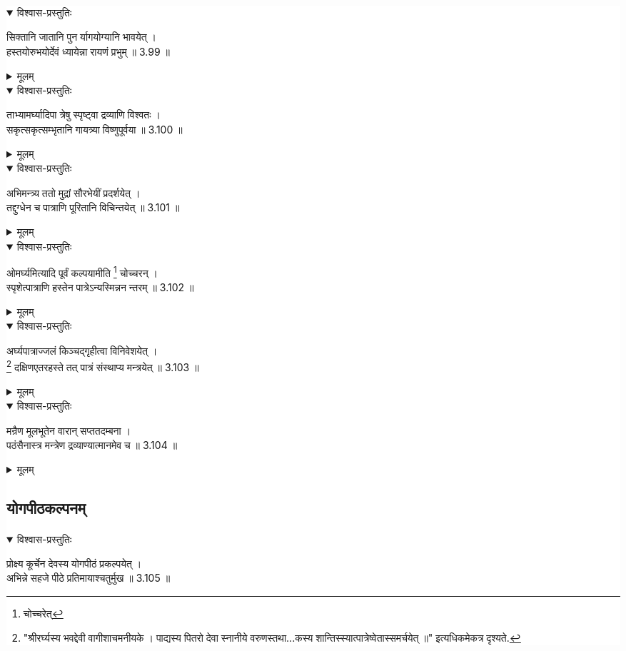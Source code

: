 <details open><summary>विश्वास-प्रस्तुतिः</summary>

सिक्तानि जातानि पुन र्यागयोग्यानि भावयेत् ।  
हस्तयोरुभयोर्देवं ध्यायेन्ना रायणं प्रभुम् ॥ 3.99 ॥
</details>

<details><summary>मूलम्</summary></details>

<details open><summary>विश्वास-प्रस्तुतिः</summary>

ताभ्यामर्घ्यादिपा त्रेषु स्पृष्ट्वा द्रव्याणि विश्वतः ।  
सकृत्सकृत्सम्भृतानि गायत्र्या विष्णुपूर्वया ॥ 3.100 ॥
</details>

<details><summary>मूलम्</summary></details>

<details open><summary>विश्वास-प्रस्तुतिः</summary>

अभिमन्त्र्य ततो मुद्रां सौरभेयीं प्रदर्शयेत् ।  
तद्दुग्धेन च पात्राणि पूरितानि विचिन्तयेत् ॥ 3.101 ॥
</details>

<details><summary>मूलम्</summary></details>

<details open><summary>विश्वास-प्रस्तुतिः</summary>

ओमर्घ्यमित्यादि पूर्वं कल्पयामीति [^38] चोच्चरन् ।  
स्पृशेत्पात्राणि हस्तेन पात्रेऽन्यस्मिन्नन न्तरम् ॥ 3.102 ॥
</details>

<details><summary>मूलम्</summary></details>


[^38]: चोच्चरेत् 


<details open><summary>विश्वास-प्रस्तुतिः</summary>

अर्घ्यपात्राज्जलं किञ्चद्गृहीत्वा विनिवेशयेत् ।  
[^39] दक्षिणएतरहस्ते तत् पात्रं संस्थाप्य मन्त्रयेत् ॥ 3.103 ॥
</details>

<details><summary>मूलम्</summary></details>


[^39]: "श्रीरर्घ्यस्य भवद्देवी वागीशाचमनीयके । पाद्यस्य पितरो देवा स्नानीये वरुणस्तथा...कस्य शान्तिस्स्यात्पात्रेष्वेतास्समर्चयेत् ॥" इत्यधिकमेकत्र दृश्यते.


<details open><summary>विश्वास-प्रस्तुतिः</summary>

मन्रैण मूलभूतेन वारान् सप्ततदम्बना ।  
पठंसैनास्त्र मन्त्रेण द्रव्याण्यात्मानमेव च ॥ 3.104 ॥
</details>

<details><summary>मूलम्</summary></details>


## योगपीठकल्पनम्

<details open><summary>विश्वास-प्रस्तुतिः</summary>

प्रोक्ष्य कूर्चेन देवस्य योगपीठं प्रकल्पयेत् ।  
अभिन्ने सहजे पीठे प्रतिमायाश्चतुर्मुख ॥ 3.105 ॥
</details>


[^1]: वातोत्थैः.
[^2]: अत्र "ऊर्ध्वपुण्ड्रं मृदा धार्यं सान्तरालं त्रियङ्गुलम् । लक्ष्म्यासार्धं सुखासीनो कमेZहं तत्र निर्वृतः ॥" इति पद्यं क्वचिद्दृश्यते.
[^3]: "फण्टायाश्चालनं कुर्यात्कपाटोद्घाटनादिषु" इदमर्धं क्वचिदधिक मस्ति.
[^4]: पद्मज.
[^9]: "परिवाराननभ्यर्च्य तथैवाग्नि समीडनम् । भोगैरकृत्वा देवस्य पूजास्यान्निष्प्रयोजना । तस्माद्यथोक्तमार्गेण पूजनं स्थान वृद्धिदम् ।" इति क्वचि दधिकं दृश्यते.
[^6]: श्वेतमृत्स्नाम्बुकल्केन धारयेदूर्ध्व पुण्ड्रकम्. इदमर्धं चन्दनेत्य र्धस्थानेक्वचिद्दृश्यते.
[^7]: इदमर्धं क्वचिन्नास्ति.
[^8]: सव्योत्तरे.
[^9]: आसीत.
[^10]: गहनेन.
[^11]: सह पश्चाच्चतु.
[^12]: श्श्वेता.
[^13]: युञ्जानः.
[^14]: तन्मात्रां च स्पर्शनाम्नाम्. ततश्च स्पर्शतन्मात्राम्. तन्मात्रां च ततोरूपाम्. इति च पाठान्तरम्.
[^15]: तस्मात्तन्मात्राम्.
[^16]: पुनः.
[^17]: मन्त्राक्षराणां विन्यासो.
[^18]: प्रक्रम्याङ्ग्रुष्ठ.
[^19]: द्विन्यासेन
[^20]: दरौ इतिक्वचित्.
[^21]: समन्ततः.
[^22]: मन्त्रस्त्वक्षरश
[^23]: पद्मकिञ्जल्कनीलं च.
[^24]: रूपसम्पदम्.
[^25]: होमन्तैर.
[^26]: नास्त्रभीजेन.
[^27]: तोषयेत्.
[^28]: तेषु.
[^29]: द्वा प्रणवेन.
[^30]: दक्षिण स्थापयीत्वातु वामे पार्श्वे.
[^31]: पात्मनः.
[^32]: तत्पार्श्वयोश्च शुद्दापा पात्रम्.
[^33]: नर्घ्ये विनिक्षिपेत् 
[^34]: `गन्धम्' इत्यादि `द्वादशारम्' इत्यन्तं क्वचिन्न.
[^35]: स्नानीयद्रव्यमुच्यते.
[^36]: तिलैश्च तुलसीभिश्च भवेच्छान्त्युदरं तथा. इतिक्वचित्
[^37]: मध्यग.
[^40]: प्रागादिषु.
[^41]: तासु देव चतुष्टयम्.
[^42]: स्मरेत्केसर.
[^43]: मीशां च.
[^44]: तथा देवे.
[^45]: आवाहयेत्.
[^46]: निश्चिते.
[^47]: प्रदिक् स्थिते.
[^48]: दिव्येनेत्येकः श्लोकः क्वचिदेवास्ति.